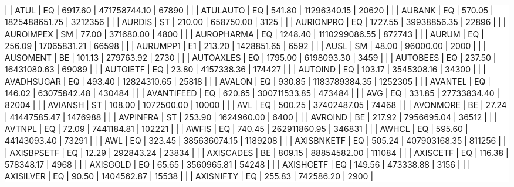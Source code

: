 |  | ATUL | EQ | 6917.60 | 471758744.10 | 67890 |
|  | ATULAUTO | EQ | 541.80 | 11296340.15 | 20620 |
|  | AUBANK | EQ | 570.05 | 1825488651.75 | 3212356 |
|  | AURDIS | ST | 210.00 | 658750.00 | 3125 |
|  | AURIONPRO | EQ | 1727.55 | 39938856.35 | 22896 |
|  | AUROIMPEX | SM | 77.00 | 371680.00 | 4800 |
|  | AUROPHARMA | EQ | 1248.40 | 1110299086.55 | 872743 |
|  | AURUM | EQ | 256.09 | 17065831.21 | 66598 |
|  | AURUMPP1 | E1 | 213.20 | 1428851.65 | 6592 |
|  | AUSL | SM | 48.00 | 96000.00 | 2000 |
|  | AUSOMENT | BE | 101.13 | 279763.92 | 2730 |
|  | AUTOAXLES | EQ | 1795.00 | 6198093.30 | 3459 |
|  | AUTOBEES | EQ | 237.50 | 16431080.63 | 69089 |
|  | AUTOIETF | EQ | 23.80 | 4157338.36 | 174427 |
|  | AUTOIND | EQ | 103.17 | 3545308.16 | 34300 |
|  | AVADHSUGAR | EQ | 493.40 | 12824310.65 | 25818 |
|  | AVALON | EQ | 930.85 | 1183789384.35 | 1252305 |
|  | AVANTEL | EQ | 146.02 | 63075842.48 | 430484 |
|  | AVANTIFEED | EQ | 620.65 | 300711533.85 | 473484 |
|  | AVG | EQ | 331.85 | 27733834.40 | 82004 |
|  | AVIANSH | ST | 108.00 | 1072500.00 | 10000 |
|  | AVL | EQ | 500.25 | 37402487.05 | 74468 |
|  | AVONMORE | BE | 27.24 | 41447585.47 | 1476988 |
|  | AVPINFRA | ST | 253.90 | 1624960.00 | 6400 |
|  | AVROIND | BE | 217.92 | 7956695.04 | 36512 |
|  | AVTNPL | EQ | 72.09 | 7441184.81 | 102221 |
|  | AWFIS | EQ | 740.45 | 262911860.95 | 346831 |
|  | AWHCL | EQ | 595.60 | 44143093.40 | 73291 |
|  | AWL | EQ | 323.45 | 385636074.15 | 1189208 |
|  | AXISBNKETF | EQ | 505.24 | 407903168.35 | 811256 |
|  | AXISBPSETF | EQ | 12.29 | 292843.24 | 23834 |
|  | AXISCADES | BE | 809.15 | 88854582.00 | 111084 |
|  | AXISCETF | EQ | 116.38 | 578348.17 | 4968 |
|  | AXISGOLD | EQ | 65.65 | 3560965.81 | 54248 |
|  | AXISHCETF | EQ | 149.56 | 473338.88 | 3156 |
|  | AXISILVER | EQ | 90.50 | 1404562.87 | 15538 |
|  | AXISNIFTY | EQ | 255.83 | 742586.20 | 2900 |